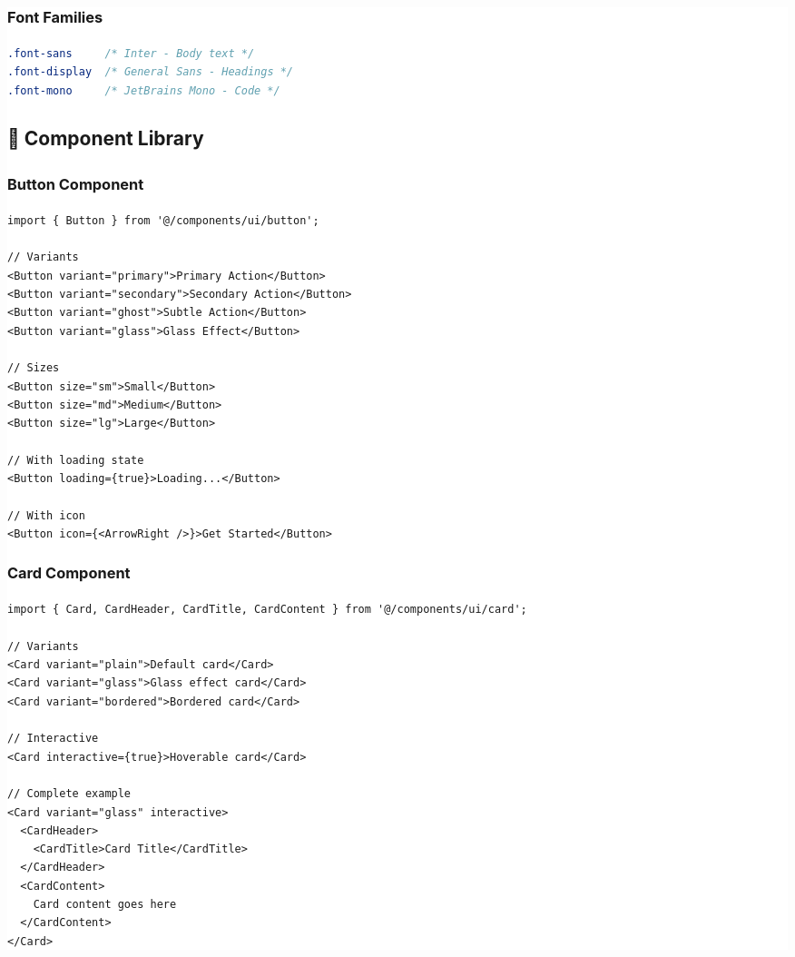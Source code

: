 ### Font Families

```css
.font-sans     /* Inter - Body text */
.font-display  /* General Sans - Headings */
.font-mono     /* JetBrains Mono - Code */
```

## 🧩 Component Library

### Button Component

```tsx
import { Button } from '@/components/ui/button';

// Variants
<Button variant="primary">Primary Action</Button>
<Button variant="secondary">Secondary Action</Button>
<Button variant="ghost">Subtle Action</Button>
<Button variant="glass">Glass Effect</Button>

// Sizes
<Button size="sm">Small</Button>
<Button size="md">Medium</Button>
<Button size="lg">Large</Button>

// With loading state
<Button loading={true}>Loading...</Button>

// With icon
<Button icon={<ArrowRight />}>Get Started</Button>
```

### Card Component

```tsx
import { Card, CardHeader, CardTitle, CardContent } from '@/components/ui/card';

// Variants
<Card variant="plain">Default card</Card>
<Card variant="glass">Glass effect card</Card>
<Card variant="bordered">Bordered card</Card>

// Interactive
<Card interactive={true}>Hoverable card</Card>

// Complete example
<Card variant="glass" interactive>
  <CardHeader>
    <CardTitle>Card Title</CardTitle>
  </CardHeader>
  <CardContent>
    Card content goes here
  </CardContent>
</Card>
```
